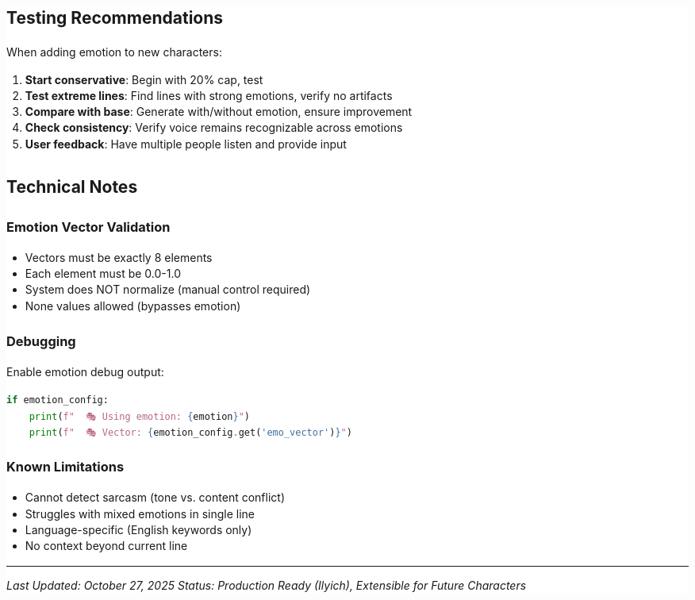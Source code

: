 ## Testing Recommendations

When adding emotion to new characters:

1. **Start conservative**: Begin with 20% cap, test
2. **Test extreme lines**: Find lines with strong emotions, verify no artifacts
3. **Compare with base**: Generate with/without emotion, ensure improvement
4. **Check consistency**: Verify voice remains recognizable across emotions
5. **User feedback**: Have multiple people listen and provide input

## Technical Notes

### Emotion Vector Validation
- Vectors must be exactly 8 elements
- Each element must be 0.0-1.0
- System does NOT normalize (manual control required)
- None values allowed (bypasses emotion)

### Debugging
Enable emotion debug output:
```python
if emotion_config:
    print(f"  🎭 Using emotion: {emotion}")
    print(f"  🎭 Vector: {emotion_config.get('emo_vector')}")
```

### Known Limitations
- Cannot detect sarcasm (tone vs. content conflict)
- Struggles with mixed emotions in single line
- Language-specific (English keywords only)
- No context beyond current line

---

*Last Updated: October 27, 2025*
*Status: Production Ready (Ilyich), Extensible for Future Characters*
